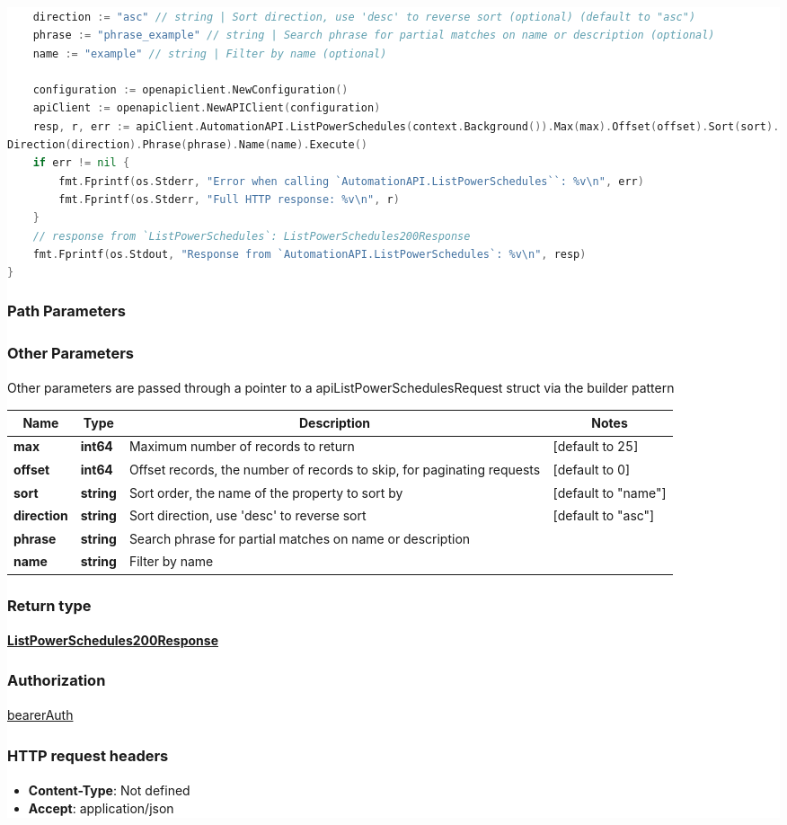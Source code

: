 ```go
	direction := "asc" // string | Sort direction, use 'desc' to reverse sort (optional) (default to "asc")
	phrase := "phrase_example" // string | Search phrase for partial matches on name or description (optional)
	name := "example" // string | Filter by name (optional)

	configuration := openapiclient.NewConfiguration()
	apiClient := openapiclient.NewAPIClient(configuration)
	resp, r, err := apiClient.AutomationAPI.ListPowerSchedules(context.Background()).Max(max).Offset(offset).Sort(sort).Direction(direction).Phrase(phrase).Name(name).Execute()
	if err != nil {
		fmt.Fprintf(os.Stderr, "Error when calling `AutomationAPI.ListPowerSchedules``: %v\n", err)
		fmt.Fprintf(os.Stderr, "Full HTTP response: %v\n", r)
	}
	// response from `ListPowerSchedules`: ListPowerSchedules200Response
	fmt.Fprintf(os.Stdout, "Response from `AutomationAPI.ListPowerSchedules`: %v\n", resp)
}
```

### Path Parameters



### Other Parameters

Other parameters are passed through a pointer to a apiListPowerSchedulesRequest struct via the builder pattern


Name | Type | Description  | Notes
------------- | ------------- | ------------- | -------------
 **max** | **int64** | Maximum number of records to return | [default to 25]
 **offset** | **int64** | Offset records, the number of records to skip, for paginating requests | [default to 0]
 **sort** | **string** | Sort order, the name of the property to sort by | [default to &quot;name&quot;]
 **direction** | **string** | Sort direction, use &#39;desc&#39; to reverse sort | [default to &quot;asc&quot;]
 **phrase** | **string** | Search phrase for partial matches on name or description | 
 **name** | **string** | Filter by name | 

### Return type

[**ListPowerSchedules200Response**](ListPowerSchedules200Response.md)

### Authorization

[bearerAuth](../README.md#bearerAuth)

### HTTP request headers

- **Content-Type**: Not defined
- **Accept**: application/json
